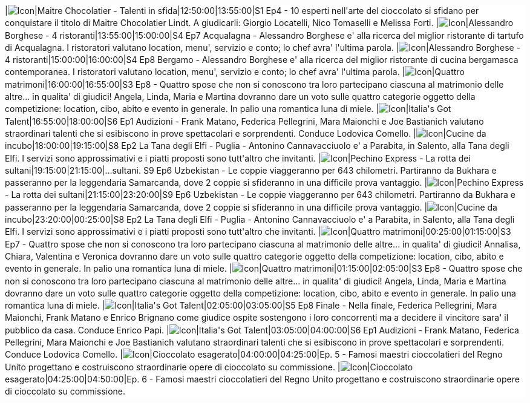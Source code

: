 |![Icon](https://guidatv.sky.it/uuid/d3f44d20-84cc-4af8-b618-aa802196241f/cover?md5ChecksumParam=f1a5aa9d816909cc044bc43fc05466e2)|Maitre Chocolatier - Talenti in sfida|12:50:00|13:55:00|S1 Ep4 - 10 esperti nell&#039;arte del cioccolato si sfidano per conquistare il titolo di Maitre Chocolatier Lindt. A giudicarli: Giorgio Locatelli, Nico Tomaselli e Melissa Forti.
|![Icon](https://guidatv.sky.it/uuid/c51532a8-6215-47aa-983f-23a80e2fa8e2/cover?md5ChecksumParam=d6b791d49a5b4bea6af9aee9430e6c6e)|Alessandro Borghese - 4 ristoranti|13:55:00|15:00:00|S4 Ep7 Acqualagna - Alessandro Borghese e&#039; alla ricerca del miglior ristorante di tartufo di Acqualagna. I ristoratori valutano location, menu&#039;, servizio e conto; lo chef avra&#039; l&#039;ultima parola.
|![Icon](https://guidatv.sky.it/uuid/7ed89aa5-21ba-4731-a2c2-e7272d5500de/cover?md5ChecksumParam=d6b791d49a5b4bea6af9aee9430e6c6e)|Alessandro Borghese - 4 ristoranti|15:00:00|16:00:00|S4 Ep8 Bergamo - Alessandro Borghese e&#039; alla ricerca del miglior ristorante di cucina bergamasca contemporanea. I ristoratori valutano location, menu&#039;, servizio e conto; lo chef avra&#039; l&#039;ultima parola.
|![Icon](https://guidatv.sky.it/uuid/344c282e-0899-4f1e-ba92-1e889f38f3c5/cover?md5ChecksumParam=8478f5557605555ca2d9013013567ade)|Quattro matrimoni|16:00:00|16:55:00|S3 Ep8 - Quattro spose che non si conoscono tra loro partecipano ciascuna al matrimonio delle altre... in qualita&#039; di giudici! Angela, Linda, Maria e Martina dovranno dare un voto sulle quattro categorie oggetto della competizione: location, cibo, abito e evento in generale. In palio una romantica luna di miele.
|![Icon](https://guidatv.sky.it/uuid/c5be41d0-74f5-42b0-a842-c49f0a611703/cover?md5ChecksumParam=03d252a59140992f8129bc1c8510dfec)|Italia&#039;s Got Talent|16:55:00|18:00:00|S6 Ep1 Audizioni - Frank Matano, Federica Pellegrini, Mara Maionchi e Joe Bastianich valutano straordinari talenti che si esibiscono in prove spettacolari e sorprendenti. Conduce Lodovica Comello.
|![Icon](https://guidatv.sky.it/uuid/fe2dea4d-c0cf-4eb6-9313-f44bc938e8ea/cover?md5ChecksumParam=ba190e29a0d73ba354d5db486cdbb5dc)|Cucine da incubo|18:00:00|19:15:00|S8 Ep2 La Tana degli Elfi - Puglia - Antonino Cannavacciuolo e&#039; a Parabita, in Salento, alla Tana degli Elfi. I servizi sono approssimativi e i piatti proposti sono tutt&#039;altro che invitanti.
|![Icon](https://guidatv.sky.it/uuid/7c500ad8-932b-4d9c-a32a-53b1b5ec415e/cover?md5ChecksumParam=b45ad708489ab15f62dc7d2829f9cfc5)|Pechino Express - La rotta dei sultani|19:15:00|21:15:00|...sultani. S9 Ep6 Uzbekistan - Le coppie viaggeranno per 643 chilometri. Partiranno da Bukhara e passeranno per la leggendaria Samarcanda, dove 2 coppie si sfideranno in una difficile prova vantaggio.
|![Icon](https://guidatv.sky.it/uuid/7c500ad8-932b-4d9c-a32a-53b1b5ec415e/cover?md5ChecksumParam=b45ad708489ab15f62dc7d2829f9cfc5)|Pechino Express - La rotta dei sultani|21:15:00|23:20:00|S9 Ep6 Uzbekistan - Le coppie viaggeranno per 643 chilometri. Partiranno da Bukhara e passeranno per la leggendaria Samarcanda, dove 2 coppie si sfideranno in una difficile prova vantaggio.
|![Icon](https://guidatv.sky.it/uuid/fe2dea4d-c0cf-4eb6-9313-f44bc938e8ea/cover?md5ChecksumParam=ba190e29a0d73ba354d5db486cdbb5dc)|Cucine da incubo|23:20:00|00:25:00|S8 Ep2 La Tana degli Elfi - Puglia - Antonino Cannavacciuolo e&#039; a Parabita, in Salento, alla Tana degli Elfi. I servizi sono approssimativi e i piatti proposti sono tutt&#039;altro che invitanti.
|![Icon](https://guidatv.sky.it/uuid/3f34006a-c0e6-4535-a2c7-72789a6497be/cover?md5ChecksumParam=8478f5557605555ca2d9013013567ade)|Quattro matrimoni|00:25:00|01:15:00|S3 Ep7 - Quattro spose che non si conoscono tra loro partecipano ciascuna al matrimonio delle altre... in qualita&#039; di giudici! Annalisa, Chiara, Valentina e Veronica dovranno dare un voto sulle quattro categorie oggetto della competizione: location, cibo, abito e evento in generale. In palio una romantica luna di miele.
|![Icon](https://guidatv.sky.it/uuid/344c282e-0899-4f1e-ba92-1e889f38f3c5/cover?md5ChecksumParam=8478f5557605555ca2d9013013567ade)|Quattro matrimoni|01:15:00|02:05:00|S3 Ep8 - Quattro spose che non si conoscono tra loro partecipano ciascuna al matrimonio delle altre... in qualita&#039; di giudici! Angela, Linda, Maria e Martina dovranno dare un voto sulle quattro categorie oggetto della competizione: location, cibo, abito e evento in generale. In palio una romantica luna di miele.
|![Icon](https://guidatv.sky.it/uuid/78fc64f3-73e4-4f6a-ac78-7b31eda9b8d5/cover?md5ChecksumParam=4282e491024921ab1c4bb221aac9f7be)|Italia&#039;s Got Talent|02:05:00|03:05:00|S5 Ep8 Finale - Nella finale, Federica Pellegrini, Mara Maionchi, Frank Matano e Enrico Brignano come giudice ospite sostengono i loro concorrenti ma a decidere il vincitore sara&#039; il pubblico da casa. Conduce Enrico Papi.
|![Icon](https://guidatv.sky.it/uuid/c5be41d0-74f5-42b0-a842-c49f0a611703/cover?md5ChecksumParam=03d252a59140992f8129bc1c8510dfec)|Italia&#039;s Got Talent|03:05:00|04:00:00|S6 Ep1 Audizioni - Frank Matano, Federica Pellegrini, Mara Maionchi e Joe Bastianich valutano straordinari talenti che si esibiscono in prove spettacolari e sorprendenti. Conduce Lodovica Comello.
|![Icon](https://guidatv.sky.it/uuid/e6c8806f-0d7b-45c3-b425-3830243a83c2/cover?md5ChecksumParam=63a620749b2047eb0313445cd304c5e7)|Cioccolato esagerato|04:00:00|04:25:00|Ep. 5 - Famosi maestri cioccolatieri del Regno Unito progettano e costruiscono straordinarie opere di cioccolato su commissione.
|![Icon](https://guidatv.sky.it/uuid/e458fbbe-7549-47ba-96c5-664a14f637ea/cover?md5ChecksumParam=63a620749b2047eb0313445cd304c5e7)|Cioccolato esagerato|04:25:00|04:50:00|Ep. 6 - Famosi maestri cioccolatieri del Regno Unito progettano e costruiscono straordinarie opere di cioccolato su commissione.